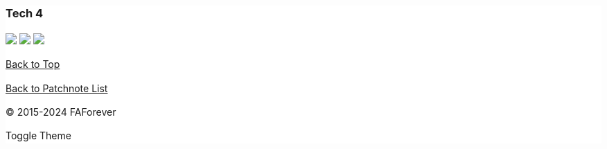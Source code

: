 ### Tech 4

  
[![](/assets/images/units/sera/land/T4Bot.png)](#allt4) [![](/assets/images/units/uef/naval/T4AircraftCarrier.png)](#atlantis) [![](/assets/images/units/cybran/land/T4Monkey.png)](#monkey)

[Back to Top](#top)

  
[Back to Patchnote List](/../index.html)

© 2015-2024 FAForever

Toggle Theme